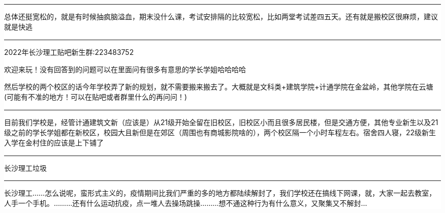 ***

总体还挺宽松的，就是有时候抽疯脑溢血，期末没什么课，考试安排隔的比较宽松，比如两堂考试差四五天。还有就是搬校区很麻烦，建议就是快逃

***

2022年长沙理工贴吧新生群:223483752

欢迎来玩！没有回答到的问题可以在里面问有很多有意思的学长学姐哈哈哈哈

然后学校的两个校区的话今年学校弄了新的规划，就不需要搬来搬去了。大概就是文科类+建筑学院+计通学院在金盆岭，其他学院在云塘(可能有不准的地方！可以在贴吧或者群里什么的再问问！)

***

目前我们学校是，经管计通建筑文新（应该是）从21级开始全留在旧校区，旧校区小而且很多居民楼，但是交通方便，其他专业新生以及21级之前的学长学姐都在新校区，校园大且新但是在郊区（周围也有商城影院啥的），两个校区隔一个小时车程左右。宿舍四人寝，22级新生入学在金村住的应该是上下铺了

***

长沙理工垃圾

***

长沙理工……怎么说呢，蛮形式主义的，疫情期间比我们严重的多的地方都陆续解封了，我们学校还在搞线下网课，就，大家一起去教室，人手一个手机。………还有什么运动抗疫，点一堆人去操场跳操………想不通这种行为有什么意义，又聚集又不解封…